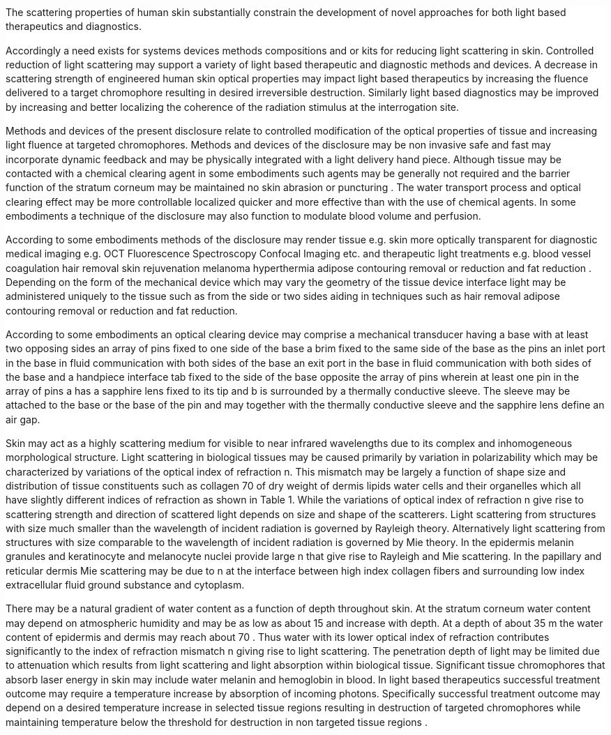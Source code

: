 The scattering properties of human skin substantially constrain the development of novel approaches for both light based therapeutics and diagnostics.

Accordingly a need exists for systems devices methods compositions and or kits for reducing light scattering in skin. Controlled reduction of light scattering may support a variety of light based therapeutic and diagnostic methods and devices. A decrease in scattering strength of engineered human skin optical properties may impact light based therapeutics by increasing the fluence delivered to a target chromophore resulting in desired irreversible destruction. Similarly light based diagnostics may be improved by increasing and better localizing the coherence of the radiation stimulus at the interrogation site.

Methods and devices of the present disclosure relate to controlled modification of the optical properties of tissue and increasing light fluence at targeted chromophores. Methods and devices of the disclosure may be non invasive safe and fast may incorporate dynamic feedback and may be physically integrated with a light delivery hand piece. Although tissue may be contacted with a chemical clearing agent in some embodiments such agents may be generally not required and the barrier function of the stratum corneum may be maintained no skin abrasion or puncturing . The water transport process and optical clearing effect may be more controllable localized quicker and more effective than with the use of chemical agents. In some embodiments a technique of the disclosure may also function to modulate blood volume and perfusion.

According to some embodiments methods of the disclosure may render tissue e.g. skin more optically transparent for diagnostic medical imaging e.g. OCT Fluorescence Spectroscopy Confocal Imaging etc. and therapeutic light treatments e.g. blood vessel coagulation hair removal skin rejuvenation melanoma hyperthermia adipose contouring removal or reduction and fat reduction . Depending on the form of the mechanical device which may vary the geometry of the tissue device interface light may be administered uniquely to the tissue such as from the side or two sides aiding in techniques such as hair removal adipose contouring removal or reduction and fat reduction.

According to some embodiments an optical clearing device may comprise a mechanical transducer having a base with at least two opposing sides an array of pins fixed to one side of the base a brim fixed to the same side of the base as the pins an inlet port in the base in fluid communication with both sides of the base an exit port in the base in fluid communication with both sides of the base and a handpiece interface tab fixed to the side of the base opposite the array of pins wherein at least one pin in the array of pins a has a sapphire lens fixed to its tip and b is surrounded by a thermally conductive sleeve. The sleeve may be attached to the base or the base of the pin and may together with the thermally conductive sleeve and the sapphire lens define an air gap.

Skin may act as a highly scattering medium for visible to near infrared wavelengths due to its complex and inhomogeneous morphological structure. Light scattering in biological tissues may be caused primarily by variation in polarizability which may be characterized by variations of the optical index of refraction n. This mismatch may be largely a function of shape size and distribution of tissue constituents such as collagen 70 of dry weight of dermis lipids water cells and their organelles which all have slightly different indices of refraction as shown in Table 1. While the variations of optical index of refraction n give rise to scattering strength and direction of scattered light depends on size and shape of the scatterers. Light scattering from structures with size much smaller than the wavelength of incident radiation is governed by Rayleigh theory. Alternatively light scattering from structures with size comparable to the wavelength of incident radiation is governed by Mie theory. In the epidermis melanin granules and keratinocyte and melanocyte nuclei provide large n that give rise to Rayleigh and Mie scattering. In the papillary and reticular dermis Mie scattering may be due to n at the interface between high index collagen fibers and surrounding low index extracellular fluid ground substance and cytoplasm.

There may be a natural gradient of water content as a function of depth throughout skin. At the stratum corneum water content may depend on atmospheric humidity and may be as low as about 15 and increase with depth. At a depth of about 35 m the water content of epidermis and dermis may reach about 70 . Thus water with its lower optical index of refraction contributes significantly to the index of refraction mismatch n giving rise to light scattering. The penetration depth of light may be limited due to attenuation which results from light scattering and light absorption within biological tissue. Significant tissue chromophores that absorb laser energy in skin may include water melanin and hemoglobin in blood. In light based therapeutics successful treatment outcome may require a temperature increase by absorption of incoming photons. Specifically successful treatment outcome may depend on a desired temperature increase in selected tissue regions resulting in destruction of targeted chromophores while maintaining temperature below the threshold for destruction in non targeted tissue regions .
